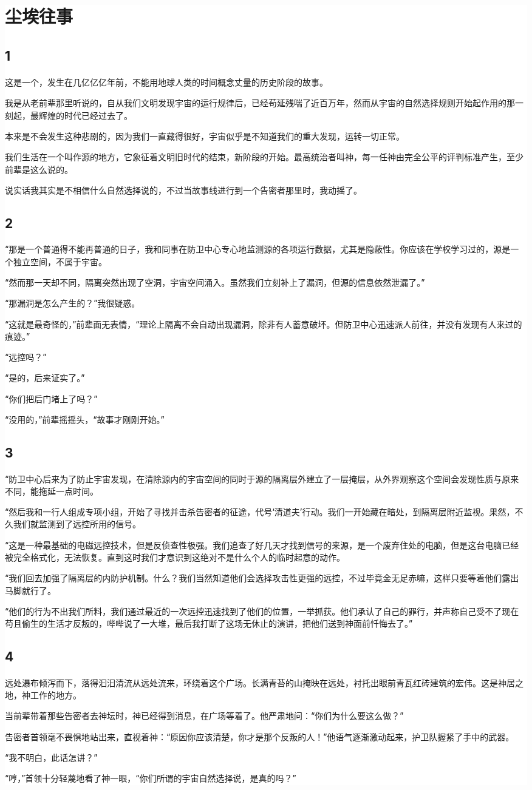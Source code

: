 # 尘埃往事

## 1

这是一个，发生在几亿亿亿年前，不能用地球人类的时间概念丈量的历史阶段的故事。

我是从老前辈那里听说的，自从我们文明发现宇宙的运行规律后，已经苟延残喘了近百万年，然而从宇宙的自然选择规则开始起作用的那一刻起，最辉煌的时代已经过去了。

本来是不会发生这种悲剧的，因为我们一直藏得很好，宇宙似乎是不知道我们的重大发现，运转一切正常。

我们生活在一个叫作源的地方，它象征着文明旧时代的结束，新阶段的开始。最高统治者叫神，每一任神由完全公平的评判标准产生，至少前辈是这么说的。

说实话我其实是不相信什么自然选择说的，不过当故事线进行到一个告密者那里时，我动摇了。

## 2

“那是一个普通得不能再普通的日子，我和同事在防卫中心专心地监测源的各项运行数据，尤其是隐蔽性。你应该在学校学习过的，源是一个独立空间，不属于宇宙。

“然而那一天却不同，隔离突然出现了空洞，宇宙空间涌入。虽然我们立刻补上了漏洞，但源的信息依然泄漏了。”

“那漏洞是怎么产生的？”我很疑惑。

“这就是最奇怪的，”前辈面无表情，“理论上隔离不会自动出现漏洞，除非有人蓄意破坏。但防卫中心迅速派人前往，并没有发现有人来过的痕迹。”

“远控吗？”

“是的，后来证实了。”

“你们把后门堵上了吗？”

“没用的，”前辈摇摇头，“故事才刚刚开始。”

## 3

“防卫中心后来为了防止宇宙发现，在清除源内的宇宙空间的同时于源的隔离层外建立了一层掩层，从外界观察这个空间会发现性质与原来不同，能拖延一点时间。

“然后我和一行人组成专项小组，开始了寻找并击杀告密者的征途，代号‘清道夫’行动。我们一开始藏在暗处，到隔离层附近监视。果然，不久我们就监测到了远控所用的信号。

“这是一种最基础的电磁远控技术，但是反侦查性极强。我们追查了好几天才找到信号的来源，是一个废弃住处的电脑，但是这台电脑已经被完全格式化，无法恢复。直到这时我们才意识到这绝对不是什么个人的临时起意的动作。

“我们回去加强了隔离层的内防护机制。什么？我们当然知道他们会选择攻击性更强的远控，不过毕竟金无足赤嘛，这样只要等着他们露出马脚就行了。

“他们的行为不出我们所料，我们通过最近的一次远控迅速找到了他们的位置，一举抓获。他们承认了自己的罪行，并声称自己受不了现在苟且偷生的生活才反叛的，哔哔说了一大堆，最后我打断了这场无休止的演讲，把他们送到神面前忏悔去了。”

## 4

远处瀑布倾泻而下，落得汩汩清流从远处流来，环绕着这个广场。长满青苔的山掩映在远处，衬托出眼前青瓦红砖建筑的宏伟。这是神居之地，神工作的地方。

当前辈带着那些告密者去神坛时，神已经得到消息，在广场等着了。他严肃地问：“你们为什么要这么做？”

告密者首领毫不畏惧地站出来，直视着神：“原因你应该清楚，你才是那个反叛的人！”他语气逐渐激动起来，护卫队握紧了手中的武器。

“我不明白，此话怎讲？”

“哼，”首领十分轻蔑地看了神一眼，“你们所谓的宇宙自然选择说，是真的吗？”
